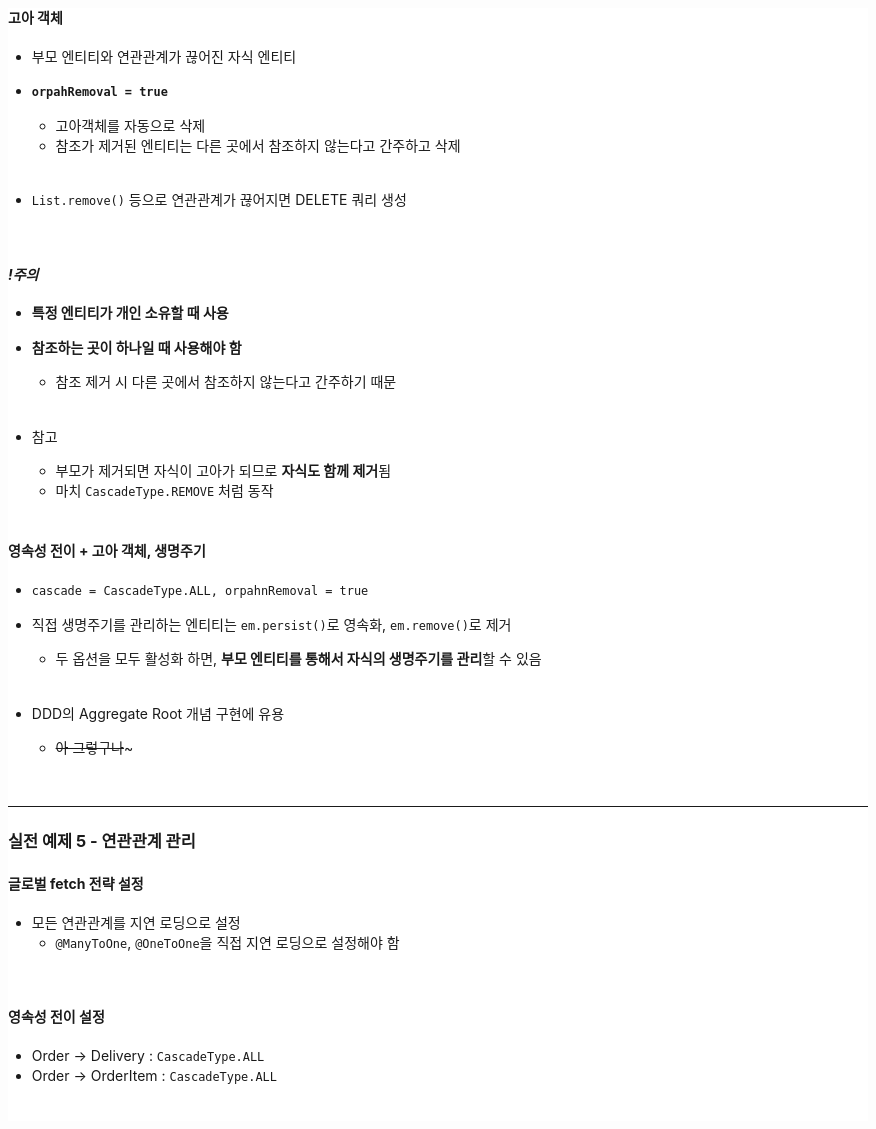 #### 고아 객체
- 부모 엔티티와 연관관계가 끊어진 자식 엔티티
- **`orpahRemoval = true`**
  - 고아객체를 자동으로 삭제
  - 참조가 제거된 엔티티는 다른 곳에서 참조하지 않는다고 간주하고 삭제
  <br>

- `List.remove()` 등으로 연관관계가 끊어지면 DELETE 쿼리 생성
<br>

#### ***!주의***
- **특정 엔티티가 개인 소유할 때 사용**
- **참조하는 곳이 하나일 때 사용해야 함**
  - 참조 제거 시 다른 곳에서 참조하지 않는다고 간주하기 때문
  <br>

- 참고
  - 부모가 제거되면 자식이 고아가 되므로 **자식도 함께 제거**됨
  - 마치 `CascadeType.REMOVE` 처럼 동작
  <br>

#### 영속성 전이 + 고아 객체, 생명주기
- `cascade = CascadeType.ALL, orpahnRemoval = true`
- 직접 생명주기를 관리하는 엔티티는 `em.persist()`로 영속화, `em.remove()`로 제거
  - 두 옵션을 모두 활성화 하면, **부모 엔티티를 통해서 자식의 생명주기를 관리**할 수 있음
  <br>

- DDD의 Aggregate Root 개념 구현에 유용
  - ~~아 그렇구나~~~
<br>

___
### 실전 예제 5 - 연관관계 관리

#### 글로벌 fetch 전략 설정
- 모든 연관관계를 지연 로딩으로 설정
  - `@ManyToOne`, `@OneToOne`을 직접 지연 로딩으로 설정해야 함
<br>

#### 영속성 전이 설정
- Order -> Delivery : `CascadeType.ALL`
- Order -> OrderItem : `CascadeType.ALL`
<br>

